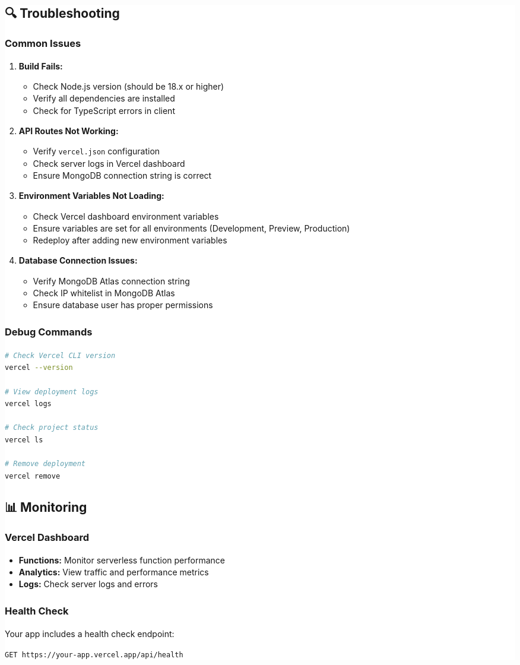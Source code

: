 ## 🔍 Troubleshooting

### Common Issues

1. **Build Fails:**
   - Check Node.js version (should be 18.x or higher)
   - Verify all dependencies are installed
   - Check for TypeScript errors in client

2. **API Routes Not Working:**
   - Verify `vercel.json` configuration
   - Check server logs in Vercel dashboard
   - Ensure MongoDB connection string is correct

3. **Environment Variables Not Loading:**
   - Check Vercel dashboard environment variables
   - Ensure variables are set for all environments (Development, Preview, Production)
   - Redeploy after adding new environment variables

4. **Database Connection Issues:**
   - Verify MongoDB Atlas connection string
   - Check IP whitelist in MongoDB Atlas
   - Ensure database user has proper permissions

### Debug Commands

```bash
# Check Vercel CLI version
vercel --version

# View deployment logs
vercel logs

# Check project status
vercel ls

# Remove deployment
vercel remove
```

## 📊 Monitoring

### Vercel Dashboard
- **Functions:** Monitor serverless function performance
- **Analytics:** View traffic and performance metrics
- **Logs:** Check server logs and errors

### Health Check
Your app includes a health check endpoint:
```
GET https://your-app.vercel.app/api/health
```
